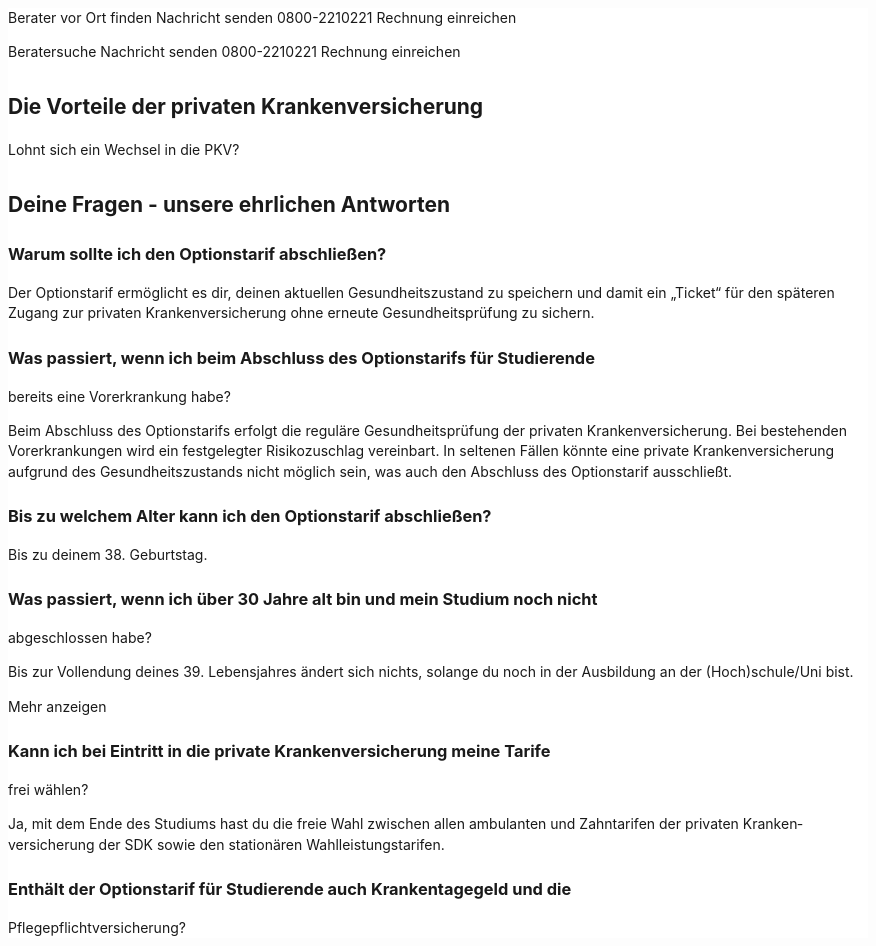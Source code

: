 Berater vor Ort finden  Nachricht senden  0800-2210221  Rechnung einreichen

Beratersuche  Nachricht senden  0800-2210221  Rechnung einreichen

## Die Vorteile der privaten Kranken­versicherung

Lohnt sich ein Wechsel in die PKV?

## Deine Fragen - unsere ehrlichen Antworten

###  Warum sollte ich den Optionstarif abschließen?

Der Optionstarif ermöglicht es dir, deinen aktuellen Gesundheitszustand zu
speichern und damit ein „Ticket“ für den späteren Zugang zur privaten
Kranken­versicherung ohne erneute Gesundheitsprüfung zu sichern.

###  Was passiert, wenn ich beim Abschluss des Optionstarifs für Studierende
bereits eine Vorerkrankung habe?

Beim Abschluss des Optionstarifs erfolgt die reguläre Gesundheitsprüfung der
privaten Kranken­versicherung. Bei bestehenden Vorerkrankungen wird ein
festgelegter Risikozuschlag vereinbart. In seltenen Fällen könnte eine private
Kranken­versicherung aufgrund des Gesundheitszustands nicht möglich sein, was
auch den Abschluss des Optionstarif ausschließt.

###  Bis zu welchem Alter kann ich den Optionstarif abschließen?

Bis zu deinem 38. Geburtstag.

###  Was passiert, wenn ich über 30 Jahre alt bin und mein Studium noch nicht
abgeschlossen habe?

Bis zur Vollendung deines 39. Lebensjahres ändert sich nichts, solange du noch
in der Ausbildung an der (Hoch)schule/Uni bist.

Mehr anzeigen

###  Kann ich bei Eintritt in die private Kranken­versicherung meine Tarife
frei wählen?

Ja, mit dem Ende des Studiums hast du die freie Wahl zwischen allen ambulanten
und Zahntarifen der privaten Kranken­versicherung der SDK sowie den
stationären Wahlleistungstarifen.

###  Enthält der Optionstarif für Studierende auch Krankentagegeld und die
Pflegepflichtversicherung?
